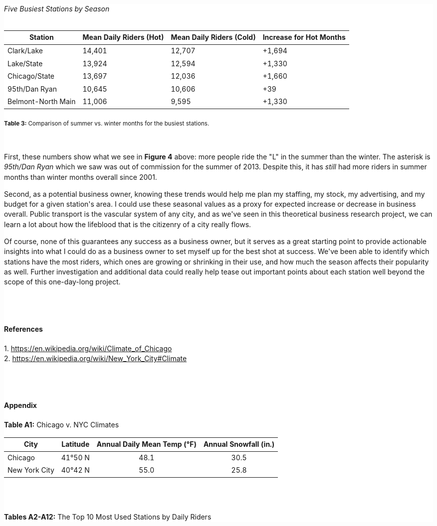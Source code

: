 ###### Five Busiest Stations by Season
Station            | Mean Daily Riders (Hot) | Mean Daily Riders (Cold) | Increase for Hot Months
-------------------|-------------------------|--------------------------|------------------------
Clark/Lake         | 14,401                  | 12,707                   | +1,694
Lake/State         | 13,924                  | 12,594                   | +1,330
Chicago/State      | 13,697                  | 12,036                   | +1,660
95th/Dan Ryan      | 10,645                  | 10,606                   | +39
Belmont-North Main | 11,006                  | 9,595                    | +1,330

<sub>__Table 3:__ Comparison of summer vs. winter months for the busiest stations. </sub>

<BR>

First, these numbers show what we see in __Figure 4__ above: more people ride the "L" in the summer than the winter.  The asterisk is _95th/Dan Ryan_ which we saw was out of commission for the summer of 2013.  Despite this, it has _still_ had more riders in summer months than winter months overall since 2001.  

Second, as a potential business owner, knowing these trends would help me plan my staffing, my stock, my advertising, and my budget for a given station's area.  I could use these seasonal values as a proxy for expected increase or decrease in business overall.  Public transport is the vascular system of any city, and as we've seen in this theoretical business research project, we can learn a lot about how the lifeblood that is the citizenry of a city really flows.  

Of course, none of this guarantees any success as a business owner, but it serves as a great starting point to provide actionable insights into what I could do as a business owner to set myself up for the best shot at success.  We've been able to identify which stations have the most riders, which ones are growing or shrinking in their use, and how much the season affects their popularity as well.  Further investigation and additional data could really help tease out important points about each station well beyond the scope of this one-day-long project.  





<BR>
<BR>

#### References
<a name='fn1'>1.</a> https://en.wikipedia.org/wiki/Climate_of_Chicago  
<a name='fn1'>2.</a> https://en.wikipedia.org/wiki/New_York_City#Climate

<BR>
<BR>

#### Appendix
__Table A1:__ Chicago v. NYC Climates

City           | Latitude | Annual Daily Mean Temp (°F) | Annual Snowfall (in.)
---------------|----------|:---------------------------:|:--------------------:|
Chicago        | 41°50 N  | 48.1                        | 30.5
New York City  | 40°42 N  | 55.0                        | 25.8

<BR>
<BR>

__Tables A2-A12:__ The Top 10 Most Used Stations by Daily Riders
